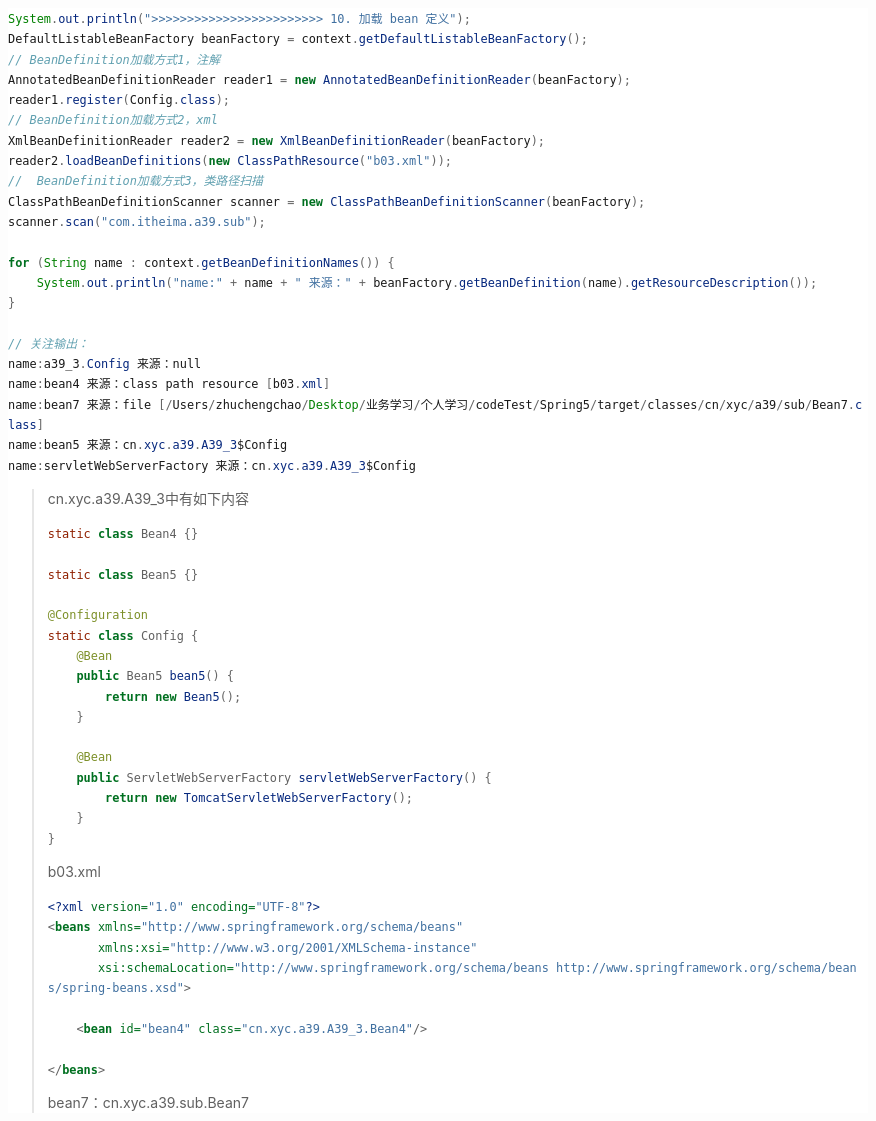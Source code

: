 ```java
System.out.println(">>>>>>>>>>>>>>>>>>>>>>>> 10. 加载 bean 定义");
DefaultListableBeanFactory beanFactory = context.getDefaultListableBeanFactory();
// BeanDefinition加载方式1，注解
AnnotatedBeanDefinitionReader reader1 = new AnnotatedBeanDefinitionReader(beanFactory);
reader1.register(Config.class);
// BeanDefinition加载方式2，xml
XmlBeanDefinitionReader reader2 = new XmlBeanDefinitionReader(beanFactory);
reader2.loadBeanDefinitions(new ClassPathResource("b03.xml"));
//  BeanDefinition加载方式3，类路径扫描
ClassPathBeanDefinitionScanner scanner = new ClassPathBeanDefinitionScanner(beanFactory);
scanner.scan("com.itheima.a39.sub");

for (String name : context.getBeanDefinitionNames()) {
    System.out.println("name:" + name + " 来源：" + beanFactory.getBeanDefinition(name).getResourceDescription());
}

// 关注输出：
name:a39_3.Config 来源：null
name:bean4 来源：class path resource [b03.xml]
name:bean7 来源：file [/Users/zhuchengchao/Desktop/业务学习/个人学习/codeTest/Spring5/target/classes/cn/xyc/a39/sub/Bean7.class]
name:bean5 来源：cn.xyc.a39.A39_3$Config
name:servletWebServerFactory 来源：cn.xyc.a39.A39_3$Config
```

> cn.xyc.a39.A39_3中有如下内容
>
> ```java
> static class Bean4 {}
> 
> static class Bean5 {}
> 
> @Configuration
> static class Config {
>     @Bean
>     public Bean5 bean5() {
>         return new Bean5();
>     }
> 
>     @Bean
>     public ServletWebServerFactory servletWebServerFactory() {
>         return new TomcatServletWebServerFactory();
>     }
> }
> ```
>
> b03.xml
>
> ```xml
> <?xml version="1.0" encoding="UTF-8"?>
> <beans xmlns="http://www.springframework.org/schema/beans"
>        xmlns:xsi="http://www.w3.org/2001/XMLSchema-instance"
>        xsi:schemaLocation="http://www.springframework.org/schema/beans http://www.springframework.org/schema/beans/spring-beans.xsd">
> 
>     <bean id="bean4" class="cn.xyc.a39.A39_3.Bean4"/>
> 
> </beans>
> ```
>
> bean7：cn.xyc.a39.sub.Bean7
>